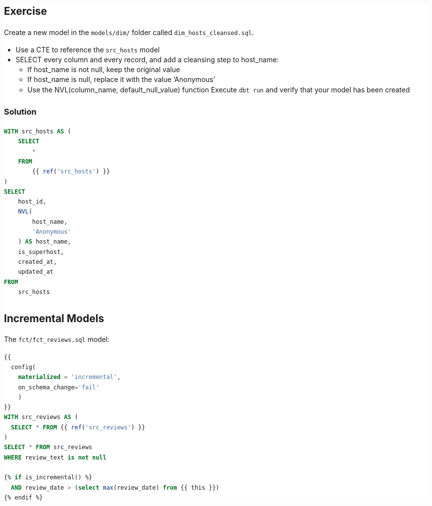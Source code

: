## Exercise

Create a new model in the `models/dim/` folder called `dim_hosts_cleansed.sql`.
 * Use a CTE to reference the `src_hosts` model
 * SELECT every column and every record, and add a cleansing step to host_name:
   * If host_name is not null, keep the original value
   * If host_name is null, replace it with the value ‘Anonymous’
   * Use the NVL(column_name, default_null_value) function
Execute `dbt run` and verify that your model has been created


### Solution

```sql
WITH src_hosts AS (
    SELECT
        *
    FROM
        {{ ref('src_hosts') }}
)
SELECT
    host_id,
    NVL(
        host_name,
        'Anonymous'
    ) AS host_name,
    is_superhost,
    created_at,
    updated_at
FROM
    src_hosts
```

## Incremental Models
The `fct/fct_reviews.sql` model:
```sql
{{
  config(
    materialized = 'incremental',
    on_schema_change='fail'
    )
}}
WITH src_reviews AS (
  SELECT * FROM {{ ref('src_reviews') }}
)
SELECT * FROM src_reviews
WHERE review_text is not null

{% if is_incremental() %}
  AND review_date > (select max(review_date) from {{ this }})
{% endif %}
```
